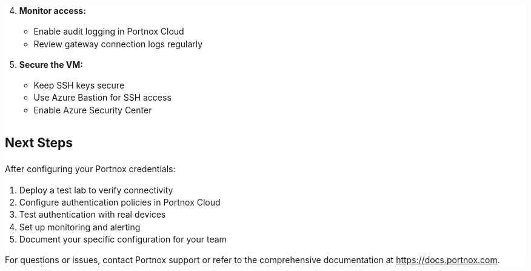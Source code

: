 4. **Monitor access:**
   - Enable audit logging in Portnox Cloud
   - Review gateway connection logs regularly

5. **Secure the VM:**
   - Keep SSH keys secure
   - Use Azure Bastion for SSH access
   - Enable Azure Security Center

## Next Steps

After configuring your Portnox credentials:

1. Deploy a test lab to verify connectivity
2. Configure authentication policies in Portnox Cloud
3. Test authentication with real devices
4. Set up monitoring and alerting
5. Document your specific configuration for your team

For questions or issues, contact Portnox support or refer to the comprehensive documentation at https://docs.portnox.com.

